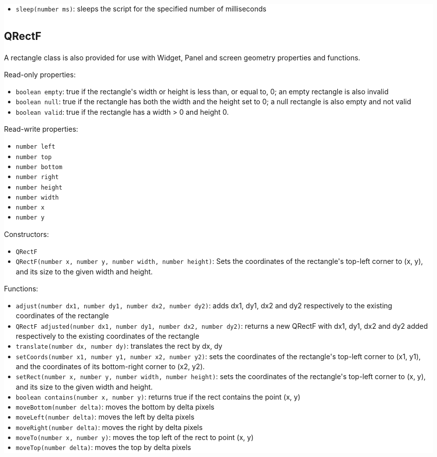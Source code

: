 -  `sleep(number ms)`: sleeps the script for the specified number of
   milliseconds

## QRectF

A rectangle class is also provided for use with Widget, Panel and screen
geometry properties and functions.

Read-only properties:

-  `boolean empty`: true if the rectangle's width or height is less
   than, or equal to, 0; an empty rectangle is also invalid
-  `boolean null`: true if the rectangle has both the width and the
   height set to 0; a null rectangle is also empty and not valid
-  `boolean valid`: true if the rectangle has a width > 0 and height
   0.

Read-write properties:

-  `number left`
-  `number top`
-  `number bottom`
-  `number right`
-  `number height`
-  `number width`
-  `number x`
-  `number y`

Constructors:

- `QRectF`
- `QRectF(number x, number y, number width, number height)`: Sets the
  coordinates of the rectangle's top-left corner to (x, y), and its
  size to the given width and height.

Functions:

- `adjust(number dx1, number dy1, number dx2, number dy2)`: adds dx1,
  dy1, dx2 and dy2 respectively to the existing coordinates of the
  rectangle
- `QRectF adjusted(number dx1, number dy1, number dx2, number dy2)`:
  returns a new QRectF with dx1, dy1, dx2 and dy2 added
  respectively to the existing coordinates of the rectangle
- `translate(number dx, number dy)`: translates the rect by dx, dy
- `setCoords(number x1, number y1, number x2, number y2)`: sets the
  coordinates of the rectangle's top-left corner to (x1, y1), and the
  coordinates of its bottom-right corner to (x2, y2).
- `setRect(number x, number y, number width, number height)`: sets
  the coordinates of the rectangle's top-left corner to (x, y), and its
  size to the given width and height.
- `boolean contains(number x, number y)`: returns true if the rect
  contains the point (x, y)
- `moveBottom(number delta)`: moves the bottom by delta pixels
- `moveLeft(number delta)`: moves the left by delta pixels
- `moveRight(number delta)`: moves the right by delta pixels
- `moveTo(number x, number y)`: moves the top left of the rect to
  point (x, y)
- `moveTop(number delta)`: moves the top by delta pixels
